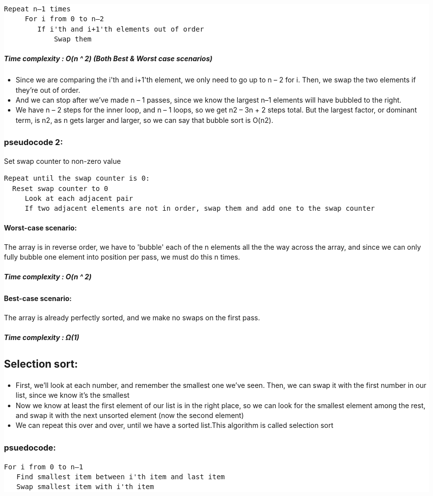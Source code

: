 <pre>Repeat n–1 times
     For i from 0 to n–2
        If i'th and i+1'th elements out of order
            Swap them</pre>

##### Time complexity : O(n ^ 2) (Both Best & Worst case scenarios)

* Since we are comparing the i'th and i+1'th element, we only need to go up to n – 2 for i. Then, we swap the two elements if they’re out of order.
* And we can stop after we’ve made n – 1 passes, since we know the largest n–1 elements will have bubbled to the right.
* We have n – 2 steps for the inner loop, and n – 1 loops, so we get n2 – 3n + 2 steps total. But the largest factor, or dominant term, is n2, as n gets larger and larger, so we can say that bubble sort is O(n2).

### pseudocode 2:

Set swap counter to non-zero value
<pre>Repeat until the swap counter is 0:
  Reset swap counter to 0
     Look at each adjacent pair 
     If two adjacent elements are not in order, swap them and add one to the swap counter</pre>


#### Worst-case scenario: 

The array is in reverse order, we have to 'bubble' each of the n elements all the the way across the array, and since we can only fully bubble one element into position per pass, we must do this n times.

##### Time complexity : O(n ^ 2) 

#### Best-case scenario: 

The array is already perfectly sorted, and we make no swaps on the first pass.

##### Time complexity : Ω(1) 

## Selection sort:

* First, we’ll look at each number, and remember the smallest one we’ve seen. Then, we can swap it with the first number in our list, since we know it’s the smallest
* Now we know at least the first element of our list is in the right place, so we can look for the smallest element among the rest, and swap it with the next unsorted element (now the second element)
* We can repeat this over and over, until we have a sorted list.This algorithm is called selection sort

### psuedocode:

<pre>
For i from 0 to n–1
   Find smallest item between i'th item and last item
   Swap smallest item with i'th item
</pre>
